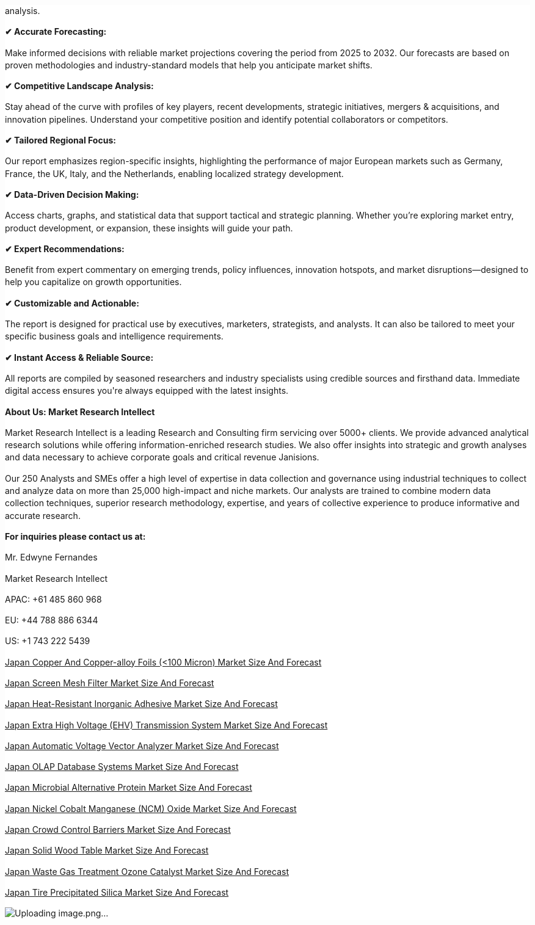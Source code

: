 analysis.</p><p><strong>✔ Accurate Forecasting:</strong></p><p>Make informed decisions with reliable market projections covering the period from 2025 to 2032. Our forecasts are based on proven methodologies and industry-standard models that help you anticipate market shifts.</p><p><strong>✔ Competitive Landscape Analysis:</strong></p><p>Stay ahead of the curve with profiles of key players, recent developments, strategic initiatives, mergers &amp; acquisitions, and innovation pipelines. Understand your competitive position and identify potential collaborators or competitors.</p><p><strong>✔ Tailored Regional Focus:</strong></p><p>Our report emphasizes region-specific insights, highlighting the performance of major European markets such as Germany, France, the UK, Italy, and the Netherlands, enabling localized strategy development.</p><p><strong>✔ Data-Driven Decision Making:</strong></p><p>Access charts, graphs, and statistical data that support tactical and strategic planning. Whether you&rsquo;re exploring market entry, product development, or expansion, these insights will guide your path.</p><p><strong>✔ Expert Recommendations:</strong></p><p>Benefit from expert commentary on emerging trends, policy influences, innovation hotspots, and market disruptions&mdash;designed to help you capitalize on growth opportunities.</p><p><strong>✔ Customizable and Actionable:</strong></p><p>The report is designed for practical use by executives, marketers, strategists, and analysts. It can also be tailored to meet your specific business goals and intelligence requirements.</p><p><strong>✔ Instant Access &amp; Reliable Source:</strong></p><p>All reports are compiled by seasoned researchers and industry specialists using credible sources and firsthand data. Immediate digital access ensures you're always equipped with the latest insights.</p><p><strong><span class="font-[700]">About Us: Market Research Intellect</span></strong></p><p><span class="">Market Research Intellect is a leading Research and Consulting firm servicing over 5000+ clients. We provide advanced analytical research solutions while offering information-enriched research studies.&nbsp;</span>We also offer insights into strategic and growth analyses and data necessary to achieve corporate goals and critical revenue Janisions.</p><p><span class="">Our 250 Analysts and SMEs offer a high level of expertise in data collection and governance using industrial techniques to collect and analyze data on more than 25,000 high-impact and niche markets. Our analysts are trained to combine modern data collection techniques, superior research methodology, expertise, and years of collective experience to produce informative and accurate research.</span></p><p><strong>For inquiries please contact us at:</strong></p><p>Mr. Edwyne Fernandes</p><p>Market Research Intellect</p><p>APAC: +61 485 860 968</p><p>EU: +44 788 886 6344</p><p>US: +1 743 222 5439</p><p><a href="https://github.com/SaviSD/AIGlobal-Vision-Analysis/blob/main/Copper-And-Copper-alloy-Foils-(<100-Micron)-Market/Copper-And-Copper-alloy-Foils-(<100-Micron)-Market.md">Japan Copper And Copper-alloy Foils (<100 Micron) Market Size And Forecast</a></p><p><a href="https://github.com/SaviSD/AIGlobal-Vision-Analysis/blob/main/Screen-Mesh-Filter-Market/Screen-Mesh-Filter-Market.md">Japan Screen Mesh Filter Market Size And Forecast</a></p><p><a href="https://github.com/SaviSD/AIGlobal-Vision-Analysis/blob/main/Heat-Resistant-Inorganic-Adhesive-Market/Heat-Resistant-Inorganic-Adhesive-Market.md">Japan Heat-Resistant Inorganic Adhesive Market Size And Forecast</a></p><p><a href="https://github.com/SaviSD/AIGlobal-Vision-Analysis/blob/main/Extra-High-Voltage-(EHV)-Transmission-System-Market/Extra-High-Voltage-(EHV)-Transmission-System-Market.md">Japan Extra High Voltage (EHV) Transmission System Market Size And Forecast</a></p><p><a href="https://github.com/SaviSD/AIGlobal-Vision-Analysis/blob/main/Automatic-Voltage-Vector-Analyzer-Market/Automatic-Voltage-Vector-Analyzer-Market.md">Japan Automatic Voltage Vector Analyzer Market Size And Forecast</a></p><p><a href="https://github.com/SaviSD/AIGlobal-Vision-Analysis/blob/main/OLAP-Database-Systems-Market/OLAP-Database-Systems-Market.md">Japan OLAP Database Systems Market Size And Forecast</a></p><p><a href="https://github.com/SaviSD/AIGlobal-Vision-Analysis/blob/main/Microbial-Alternative-Protein-Market/Microbial-Alternative-Protein-Market.md">Japan Microbial Alternative Protein Market Size And Forecast</a></p><p><a href="https://github.com/SaviSD/AIGlobal-Vision-Analysis/blob/main/Nickel-Cobalt-Manganese-(NCM)-Oxide-Market/Nickel-Cobalt-Manganese-(NCM)-Oxide-Market.md">Japan Nickel Cobalt Manganese (NCM) Oxide Market Size And Forecast</a></p><p><a href="https://github.com/SaviSD/AIGlobal-Vision-Analysis/blob/main/Crowd-Control-Barriers-Market/Crowd-Control-Barriers-Market.md">Japan Crowd Control Barriers Market Size And Forecast</a></p><p><a href="https://github.com/SaviSD/AIGlobal-Vision-Analysis/blob/main/Solid-Wood-Table-Market/Solid-Wood-Table-Market.md">Japan Solid Wood Table Market Size And Forecast</a></p><p><a href="https://github.com/SaviSD/AIGlobal-Vision-Analysis/blob/main/Waste-Gas-Treatment-Ozone-Catalyst-Market/Waste-Gas-Treatment-Ozone-Catalyst-Market.md">Japan Waste Gas Treatment Ozone Catalyst Market Size And Forecast</a></p><p><a href="https://github.com/SaviSD/AIGlobal-Vision-Analysis/blob/main/Tire-Precipitated-Silica-Market/Tire-Precipitated-Silica-Market.md">Japan Tire Precipitated Silica Market Size And Forecast</a></p>
![Uploading image.png…]()
